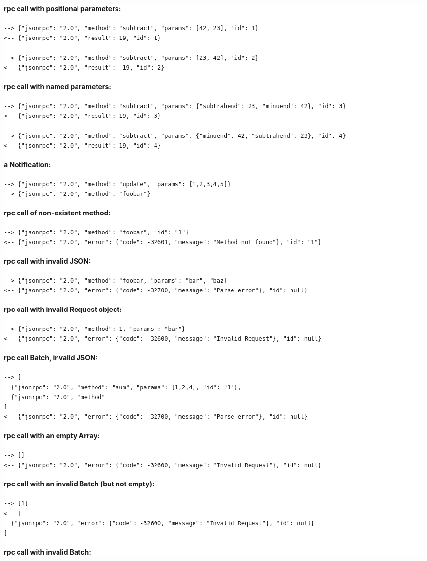 #### rpc call with positional parameters:

    --> {"jsonrpc": "2.0", "method": "subtract", "params": [42, 23], "id": 1}
    <-- {"jsonrpc": "2.0", "result": 19, "id": 1}
    
    --> {"jsonrpc": "2.0", "method": "subtract", "params": [23, 42], "id": 2}
    <-- {"jsonrpc": "2.0", "result": -19, "id": 2}

#### rpc call with named parameters:

    --> {"jsonrpc": "2.0", "method": "subtract", "params": {"subtrahend": 23, "minuend": 42}, "id": 3}
    <-- {"jsonrpc": "2.0", "result": 19, "id": 3}
    
    --> {"jsonrpc": "2.0", "method": "subtract", "params": {"minuend": 42, "subtrahend": 23}, "id": 4}
    <-- {"jsonrpc": "2.0", "result": 19, "id": 4}

#### a Notification:

    --> {"jsonrpc": "2.0", "method": "update", "params": [1,2,3,4,5]}
    --> {"jsonrpc": "2.0", "method": "foobar"}

#### rpc call of non-existent method:

    --> {"jsonrpc": "2.0", "method": "foobar", "id": "1"}
    <-- {"jsonrpc": "2.0", "error": {"code": -32601, "message": "Method not found"}, "id": "1"}
    
#### rpc call with invalid JSON:

    --> {"jsonrpc": "2.0", "method": "foobar, "params": "bar", "baz]
    <-- {"jsonrpc": "2.0", "error": {"code": -32700, "message": "Parse error"}, "id": null}

#### rpc call with invalid Request object:

    --> {"jsonrpc": "2.0", "method": 1, "params": "bar"}
    <-- {"jsonrpc": "2.0", "error": {"code": -32600, "message": "Invalid Request"}, "id": null}

#### rpc call Batch, invalid JSON:

    --> [
      {"jsonrpc": "2.0", "method": "sum", "params": [1,2,4], "id": "1"},
      {"jsonrpc": "2.0", "method"
    ]
    <-- {"jsonrpc": "2.0", "error": {"code": -32700, "message": "Parse error"}, "id": null}

#### rpc call with an empty Array:
    --> []
    <-- {"jsonrpc": "2.0", "error": {"code": -32600, "message": "Invalid Request"}, "id": null}

#### rpc call with an invalid Batch (but not empty):
    --> [1]
    <-- [
      {"jsonrpc": "2.0", "error": {"code": -32600, "message": "Invalid Request"}, "id": null}
    ]

#### rpc call with invalid Batch:
